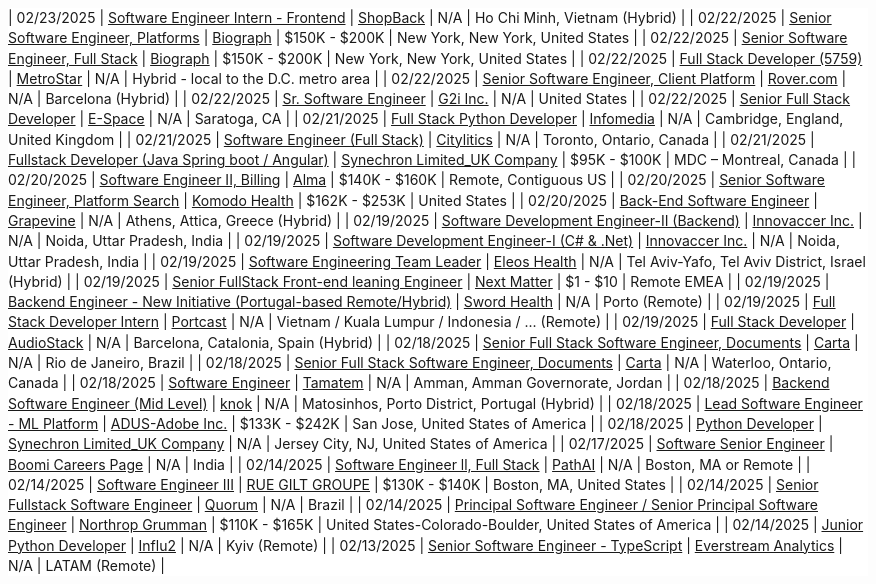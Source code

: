 | 02/23/2025 | [Software Engineer Intern - Frontend](https://algojobs.io/jobs/3241685) | [ShopBack](https://algojobs.io/company/shopback-2/) | N/A | Ho Chi Minh, Vietnam (Hybrid) |
| 02/22/2025 | [Senior Software Engineer, Platforms](https://algojobs.io/jobs/3231417) | [Biograph](https://algojobs.io/company/biograph/) | $150K - $200K | New York, New York, United States |
| 02/22/2025 | [Senior Software Engineer, Full Stack](https://algojobs.io/jobs/3231415) | [Biograph](https://algojobs.io/company/biograph/) | $150K - $200K | New York, New York, United States |
| 02/22/2025 | [Full Stack Developer (5759)](https://algojobs.io/jobs/3232073) | [MetroStar](https://algojobs.io/company/metrostarsystems/) | N/A | Hybrid - local to the D.C. metro area |
| 02/22/2025 | [Senior Software Engineer, Client Platform](https://algojobs.io/jobs/3228841) | [Rover.com](https://algojobs.io/company/rover/) | N/A | Barcelona (Hybrid) |
| 02/22/2025 | [Sr. Software Engineer](https://algojobs.io/jobs/3232567) | [G2i Inc.](https://algojobs.io/company/g2i/) | N/A | United States |
| 02/22/2025 | [Senior Full Stack Developer](https://algojobs.io/jobs/3228828) | [E-Space](https://algojobs.io/company/espace/) | N/A | Saratoga, CA |
| 02/21/2025 | [Full Stack Python Developer](https://algojobs.io/jobs/3230109) | [Infomedia](https://algojobs.io/company/infomedia/) | N/A | Cambridge, England, United Kingdom |
| 02/21/2025 | [Software Engineer (Full Stack)](https://algojobs.io/jobs/3241099) | [Citylitics](https://algojobs.io/company/citylitics/) | N/A | Toronto, Ontario, Canada |
| 02/21/2025 | [Fullstack Developer (Java Spring boot / Angular)](https://algojobs.io/jobs/3234254) | [Synechron Limited_UK Company](https://algojobs.io/company/synechron/) | $95K - $100K | MDC – Montreal, Canada |
| 02/20/2025 | [Software Engineer II, Billing](https://algojobs.io/jobs/3217096) | [Alma](https://algojobs.io/company/alma/) | $140K - $160K | Remote, Contiguous US |
| 02/20/2025 | [Senior Software Engineer, Platform Search](https://algojobs.io/jobs/3216646) | [Komodo Health](https://algojobs.io/company/komodohealth/) | $162K - $253K | United States |
| 02/20/2025 | [Back-End Software Engineer](https://algojobs.io/jobs/3215158) | [Grapevine](https://algojobs.io/company/grapevinegr/) | N/A | Athens, Attica, Greece (Hybrid) |
| 02/19/2025 | [Software Development Engineer-II (Backend)](https://algojobs.io/jobs/3203363) | [Innovaccer Inc.](https://algojobs.io/company/innovaccer/) | N/A | Noida, Uttar Pradesh, India |
| 02/19/2025 | [Software Development Engineer-I (C# & .Net)](https://algojobs.io/jobs/3203362) | [Innovaccer Inc.](https://algojobs.io/company/innovaccer/) | N/A | Noida, Uttar Pradesh, India |
| 02/19/2025 | [Software Engineering Team Leader](https://algojobs.io/jobs/3201069) | [Eleos Health](https://algojobs.io/company/eleos-health/) | N/A | Tel Aviv-Yafo, Tel Aviv District, Israel (Hybrid) |
| 02/19/2025 | [Senior FullStack Front-end leaning Engineer](https://algojobs.io/jobs/3205739) | [Next Matter](https://algojobs.io/company/nextmatter/) | $1 - $10 | Remote EMEA |
| 02/19/2025 | [Backend Engineer - New Initiative (Portugal-based Remote/Hybrid)](https://algojobs.io/jobs/3202213) | [Sword Health](https://algojobs.io/company/swordhealth/) | N/A | Porto (Remote) |
| 02/19/2025 | [Full Stack Developer Intern](https://algojobs.io/jobs/3202312) | [Portcast](https://algojobs.io/company/portcast/) | N/A | Vietnam / Kuala Lumpur / Indonesia / ... (Remote) |
| 02/19/2025 | [Full Stack Developer](https://algojobs.io/jobs/3200914) | [AudioStack](https://algojobs.io/company/audiostack/) | N/A | Barcelona, Catalonia, Spain (Hybrid) |
| 02/18/2025 | [Senior Full Stack Software Engineer, Documents](https://algojobs.io/jobs/3190268) | [Carta](https://algojobs.io/company/carta/) | N/A | Rio de Janeiro, Brazil |
| 02/18/2025 | [Senior Full Stack Software Engineer, Documents](https://algojobs.io/jobs/3190265) | [Carta](https://algojobs.io/company/carta/) | N/A | Waterloo, Ontario, Canada |
| 02/18/2025 | [Software Engineer](https://algojobs.io/jobs/3191618) | [Tamatem](https://algojobs.io/company/tamatem/) | N/A | Amman, Amman Governorate, Jordan |
| 02/18/2025 | [Backend Software Engineer (Mid Level)](https://algojobs.io/jobs/3187526) | [knok](https://algojobs.io/company/knok/) | N/A | Matosinhos, Porto District, Portugal (Hybrid) |
| 02/18/2025 | [Lead Software Engineer - ML Platform](https://algojobs.io/jobs/3195169) | [ADUS-Adobe Inc.](https://algojobs.io/company/adobe/) | $133K - $242K | San Jose, United States of America |
| 02/18/2025 | [Python Developer](https://algojobs.io/jobs/3193466) | [Synechron Limited_UK Company](https://algojobs.io/company/synechron/) | N/A | Jersey City, NJ, United States of America |
| 02/17/2025 | [Software Senior Engineer](https://algojobs.io/jobs/3178480) | [Boomi Careers Page](https://algojobs.io/company/boomilp/) | N/A | India |
| 02/14/2025 | [Software Engineer ll, Full Stack](https://algojobs.io/jobs/3163966) | [PathAI](https://algojobs.io/company/pathai/) | N/A | Boston, MA or Remote |
| 02/14/2025 | [Software Engineer III](https://algojobs.io/jobs/3165440) | [RUE GILT GROUPE](https://algojobs.io/company/ruelala/) | $130K - $140K | Boston, MA, United States |
| 02/14/2025 | [Senior Fullstack Software Engineer](https://algojobs.io/jobs/3165107) | [Quorum](https://algojobs.io/company/quorum/) | N/A | Brazil |
| 02/14/2025 | [Principal Software Engineer / Senior Principal Software Engineer](https://algojobs.io/jobs/3174598) | [Northrop Grumman](https://algojobs.io/company/ngc/) | $110K - $165K | United States-Colorado-Boulder, United States of America |
| 02/14/2025 | [Junior Python Developer](https://algojobs.io/jobs/3188209) | [Influ2](https://algojobs.io/company/influ2/) | N/A | Kyiv (Remote) |
| 02/13/2025 | [Senior Software Engineer - TypeScript](https://algojobs.io/jobs/3149094) | [Everstream Analytics](https://algojobs.io/company/everstreamanalytics/) | N/A | LATAM (Remote) |